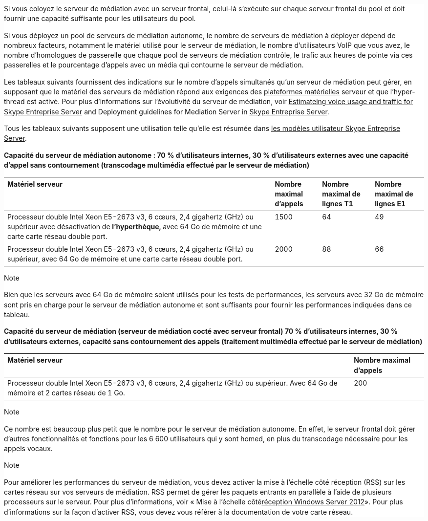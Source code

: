 Si vous coloyez le serveur de médiation avec un serveur frontal, celui-là s’exécute sur chaque serveur frontal du pool et doit fournir une capacité suffisante pour les utilisateurs du pool.

Si vous déployez un pool de serveurs de médiation autonome, le nombre de serveurs de médiation à déployer dépend de nombreux facteurs, notamment le matériel utilisé pour le serveur de médiation, le nombre d’utilisateurs VoIP que vous avez, le nombre d’homologues de passerelle que chaque pool de serveurs de médiation contrôle, le trafic aux heures de pointe via ces passerelles et le pourcentage d’appels avec un média qui contourne le serveur de médiation.

Les tableaux suivants fournissent des indications sur le nombre d’appels simultanés qu’un serveur de médiation peut gérer, en supposant que le matériel des serveurs de médiation répond aux exigences des [plateformes matérielles](/previous-versions/office/lync-server-2013/lync-server-2013-server-hardware-platforms) serveur et que l’hyper-thread est activé. Pour plus d’informations sur l’évolutivité du serveur de médiation, voir [Estimateing voice usage and traffic for Skype Entreprise Server](../../SfbServer/plan-your-deployment/capacity/estimating-voice-traffic.md) and Deployment guidelines for Mediation Server in [Skype Entreprise Server](../../SfbServer/plan-your-deployment/capacity/mediation-server-deployment-guidelines.md).

Tous les tableaux suivants supposent une utilisation telle qu’elle est résumée dans [les modèles utilisateur Skype Entreprise Server](../../SfbServer/plan-your-deployment/capacity/user-models.md).

**Capacité du serveur de médiation autonome : 70 % d’utilisateurs internes, 30 % d’utilisateurs externes avec une capacité d’appel sans contournement (transcodage multimédia effectué par le serveur de médiation)**

|**Matériel serveur**|**Nombre maximal d’appels**|**Nombre maximal de lignes T1**|**Nombre maximal de lignes E1**|
|:-----|:-----|:-----|:-----|
|Processeur double Intel Xeon E5-2673 v3, 6 cœurs, 2,4 gigahertz (GHz) ou supérieur avec désactivation de **l’hyperthèque,** avec 64 Go de mémoire et une carte carte réseau double port.  <br/> |1500  <br/> |64  <br/> |49  <br/> |
|Processeur double Intel Xeon E5-2673 v3, 6 cœurs, 2,4 gigahertz (GHz) ou supérieur, avec 64 Go de mémoire et une carte carte réseau double port.  <br/> |2000  <br/> |88  <br/> |66  <br/> |

> [!NOTE]
> Bien que les serveurs avec 64 Go de mémoire soient utilisés pour les tests de performances, les serveurs avec 32 Go de mémoire sont pris en charge pour le serveur de médiation autonome et sont suffisants pour fournir les performances indiquées dans ce tableau.

**Capacité du serveur de médiation (serveur de médiation cocté avec serveur frontal) 70 % d’utilisateurs internes, 30 % d’utilisateurs externes, capacité sans contournement des appels (traitement multimédia effectué par le serveur de médiation)**

|**Matériel serveur**|**Nombre maximal d’appels**|
|:-----|:-----|
|Processeur double Intel Xeon E5-2673 v3, 6 cœurs, 2,4 gigahertz (GHz) ou supérieur. Avec 64 Go de mémoire et 2 cartes réseau de 1 Go.  <br/> |200  <br/> |

> [!NOTE]
> Ce nombre est beaucoup plus petit que le nombre pour le serveur de médiation autonome. En effet, le serveur frontal doit gérer d’autres fonctionnalités et fonctions pour les 6 600 utilisateurs qui y sont homed, en plus du transcodage nécessaire pour les appels vocaux.

> [!NOTE]
> Pour améliorer les performances du serveur de médiation, vous devez activer la mise à l’échelle côté réception (RSS) sur les cartes réseau sur vos serveurs de médiation. RSS permet de gérer les paquets entrants en parallèle à l’aide de plusieurs processeurs sur le serveur. Pour plus d’informations, voir « Mise à l’échelle côté[réception Windows Server 2012](/previous-versions/windows/it-pro/windows-server-2012-R2-and-2012/hh997036(v=ws.11))». Pour plus d’informations sur la façon d’activer RSS, vous devez vous référer à la documentation de votre carte réseau.
